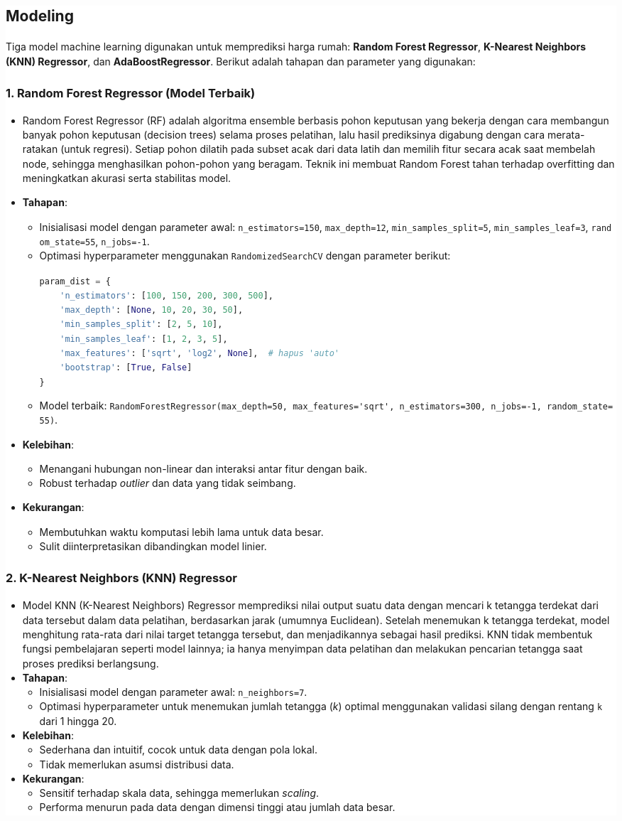 ## Modeling

Tiga model machine learning digunakan untuk memprediksi harga rumah: **Random Forest Regressor**, **K-Nearest Neighbors (KNN) Regressor**, dan **AdaBoostRegressor**. Berikut adalah tahapan dan parameter yang digunakan:

### 1. Random Forest Regressor (Model Terbaik)
- Random Forest Regressor (RF) adalah algoritma ensemble berbasis pohon keputusan yang bekerja dengan cara membangun banyak pohon keputusan (decision trees) selama proses pelatihan, lalu hasil prediksinya digabung dengan cara merata-ratakan (untuk regresi). Setiap pohon dilatih pada subset acak dari data latih dan memilih fitur secara acak saat membelah node, sehingga menghasilkan pohon-pohon yang beragam. Teknik ini membuat Random Forest tahan terhadap overfitting dan meningkatkan akurasi serta stabilitas model.
- **Tahapan**:
  - Inisialisasi model dengan parameter awal: `n_estimators=150`, `max_depth=12`, `min_samples_split=5`, `min_samples_leaf=3`, `random_state=55`, `n_jobs=-1`.
  - Optimasi hyperparameter menggunakan `RandomizedSearchCV` dengan parameter berikut:
    ```python
    param_dist = {
        'n_estimators': [100, 150, 200, 300, 500],
        'max_depth': [None, 10, 20, 30, 50],
        'min_samples_split': [2, 5, 10],
        'min_samples_leaf': [1, 2, 3, 5],
        'max_features': ['sqrt', 'log2', None],  # hapus 'auto'
        'bootstrap': [True, False]
    }
    ```
  - Model terbaik: `RandomForestRegressor(max_depth=50, max_features='sqrt', n_estimators=300, n_jobs=-1, random_state=55)`.

- **Kelebihan**:
  - Menangani hubungan non-linear dan interaksi antar fitur dengan baik.
  - Robust terhadap *outlier* dan data yang tidak seimbang.
- **Kekurangan**:
  - Membutuhkan waktu komputasi lebih lama untuk data besar.
  - Sulit diinterpretasikan dibandingkan model linier.

### 2. K-Nearest Neighbors (KNN) Regressor
- Model KNN (K-Nearest Neighbors) Regressor memprediksi nilai output suatu data dengan mencari k tetangga terdekat dari data tersebut dalam data pelatihan, berdasarkan jarak (umumnya Euclidean). Setelah menemukan k tetangga terdekat, model menghitung rata-rata dari nilai target tetangga tersebut, dan menjadikannya sebagai hasil prediksi. KNN tidak membentuk fungsi pembelajaran seperti model lainnya; ia hanya menyimpan data pelatihan dan melakukan pencarian tetangga saat proses prediksi berlangsung.
- **Tahapan**:
  - Inisialisasi model dengan parameter awal: `n_neighbors=7`.
  - Optimasi hyperparameter untuk menemukan jumlah tetangga (*k*) optimal menggunakan validasi silang dengan rentang `k` dari 1 hingga 20.
- **Kelebihan**:
  - Sederhana dan intuitif, cocok untuk data dengan pola lokal.
  - Tidak memerlukan asumsi distribusi data.
- **Kekurangan**:
  - Sensitif terhadap skala data, sehingga memerlukan *scaling*.
  - Performa menurun pada data dengan dimensi tinggi atau jumlah data besar.
